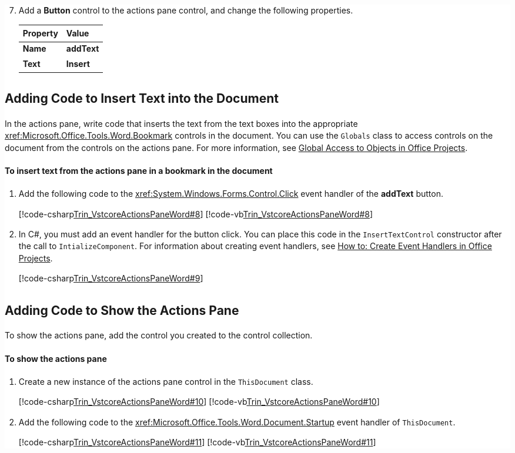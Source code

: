 7.  Add a **Button** control to the actions pane control, and change the following properties.  
  
    |Property|Value|  
    |--------------|-----------|  
    |**Name**|**addText**|  
    |**Text**|**Insert**|  
  
## <a name="adding-code-to-insert-text-into-the-document"></a>Adding Code to Insert Text into the Document  
 In the actions pane, write code that inserts the text from the text boxes into the appropriate <xref:Microsoft.Office.Tools.Word.Bookmark> controls in the document. You can use the `Globals` class to access controls on the document from the controls on the actions pane. For more information, see [Global Access to Objects in Office Projects](../vsto/global-access-to-objects-in-office-projects.md).  
  
#### <a name="to-insert-text-from-the-actions-pane-in-a-bookmark-in-the-document"></a>To insert text from the actions pane in a bookmark in the document  
  
1.  Add the following code to the <xref:System.Windows.Forms.Control.Click> event handler of the **addText** button.  
  
     [!code-csharp[Trin_VstcoreActionsPaneWord#8](../vsto/codesnippet/CSharp/Trin_VstcoreActionsPaneWordCS/InsertTextControl.cs#8)]  [!code-vb[Trin_VstcoreActionsPaneWord#8](../vsto/codesnippet/VisualBasic/Trin_VstcoreActionsPaneWordVB/InsertTextControl.vb#8)]  
  
2.  In C#, you must add an event handler for the button click. You can place this code in the `InsertTextControl` constructor after the call to `IntializeComponent`. For information about creating event handlers, see [How to: Create Event Handlers in Office Projects](../vsto/how-to-create-event-handlers-in-office-projects.md).  
  
     [!code-csharp[Trin_VstcoreActionsPaneWord#9](../vsto/codesnippet/CSharp/Trin_VstcoreActionsPaneWordCS/InsertTextControl.cs#9)]  
  
## <a name="adding-code-to-show-the-actions-pane"></a>Adding Code to Show the Actions Pane  
 To show the actions pane, add the control you created to the control collection.  
  
#### <a name="to-show-the-actions-pane"></a>To show the actions pane  
  
1.  Create a new instance of the actions pane control in the `ThisDocument` class.  
  
     [!code-csharp[Trin_VstcoreActionsPaneWord#10](../vsto/codesnippet/CSharp/Trin_VstcoreActionsPaneWordCS/ThisDocument.cs#10)]  [!code-vb[Trin_VstcoreActionsPaneWord#10](../vsto/codesnippet/VisualBasic/Trin_VstcoreActionsPaneWordVB/ThisDocument.vb#10)]  
  
2.  Add the following code to the <xref:Microsoft.Office.Tools.Word.Document.Startup> event handler of `ThisDocument`.  
  
     [!code-csharp[Trin_VstcoreActionsPaneWord#11](../vsto/codesnippet/CSharp/Trin_VstcoreActionsPaneWordCS/ThisDocument.cs#11)]  [!code-vb[Trin_VstcoreActionsPaneWord#11](../vsto/codesnippet/VisualBasic/Trin_VstcoreActionsPaneWordVB/ThisDocument.vb#11)]  
  